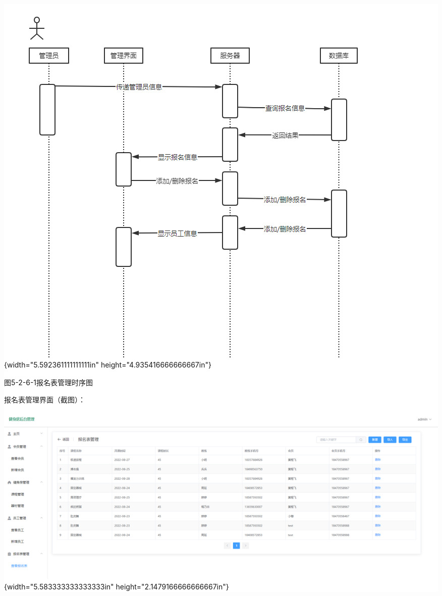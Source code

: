 ![](./media/image47.png){width="5.592361111111111in"
height="4.935416666666667in"}

图5-2-6-1报名表管理时序图

报名表管理界面（截图）：

![](./media/image48.png){width="5.583333333333333in"
height="2.1479166666666667in"}
